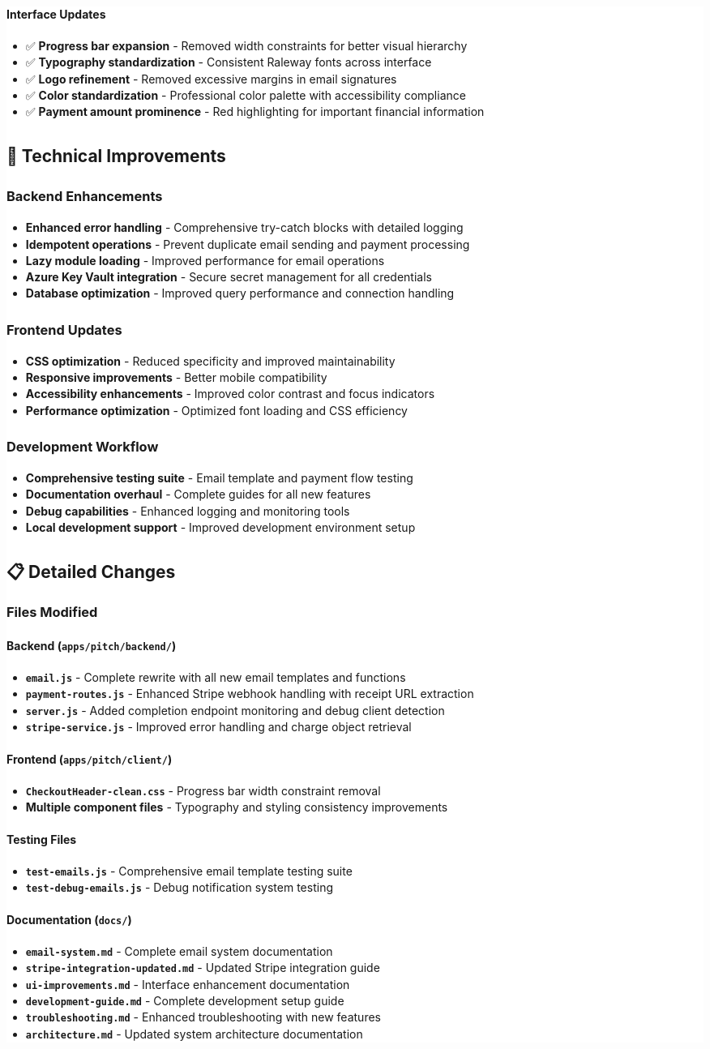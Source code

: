 #### Interface Updates
- ✅ **Progress bar expansion** - Removed width constraints for better visual hierarchy
- ✅ **Typography standardization** - Consistent Raleway fonts across interface
- ✅ **Logo refinement** - Removed excessive margins in email signatures
- ✅ **Color standardization** - Professional color palette with accessibility compliance
- ✅ **Payment amount prominence** - Red highlighting for important financial information

## 🔧 Technical Improvements

### Backend Enhancements
- **Enhanced error handling** - Comprehensive try-catch blocks with detailed logging
- **Idempotent operations** - Prevent duplicate email sending and payment processing
- **Lazy module loading** - Improved performance for email operations
- **Azure Key Vault integration** - Secure secret management for all credentials
- **Database optimization** - Improved query performance and connection handling

### Frontend Updates
- **CSS optimization** - Reduced specificity and improved maintainability
- **Responsive improvements** - Better mobile compatibility
- **Accessibility enhancements** - Improved color contrast and focus indicators
- **Performance optimization** - Optimized font loading and CSS efficiency

### Development Workflow
- **Comprehensive testing suite** - Email template and payment flow testing
- **Documentation overhaul** - Complete guides for all new features
- **Debug capabilities** - Enhanced logging and monitoring tools
- **Local development support** - Improved development environment setup

## 📋 Detailed Changes

### Files Modified

#### Backend (`apps/pitch/backend/`)
- **`email.js`** - Complete rewrite with all new email templates and functions
- **`payment-routes.js`** - Enhanced Stripe webhook handling with receipt URL extraction
- **`server.js`** - Added completion endpoint monitoring and debug client detection
- **`stripe-service.js`** - Improved error handling and charge object retrieval

#### Frontend (`apps/pitch/client/`)
- **`CheckoutHeader-clean.css`** - Progress bar width constraint removal
- **Multiple component files** - Typography and styling consistency improvements

#### Testing Files
- **`test-emails.js`** - Comprehensive email template testing suite
- **`test-debug-emails.js`** - Debug notification system testing

#### Documentation (`docs/`)
- **`email-system.md`** - Complete email system documentation
- **`stripe-integration-updated.md`** - Updated Stripe integration guide
- **`ui-improvements.md`** - Interface enhancement documentation
- **`development-guide.md`** - Complete development setup guide
- **`troubleshooting.md`** - Enhanced troubleshooting with new features
- **`architecture.md`** - Updated system architecture documentation

